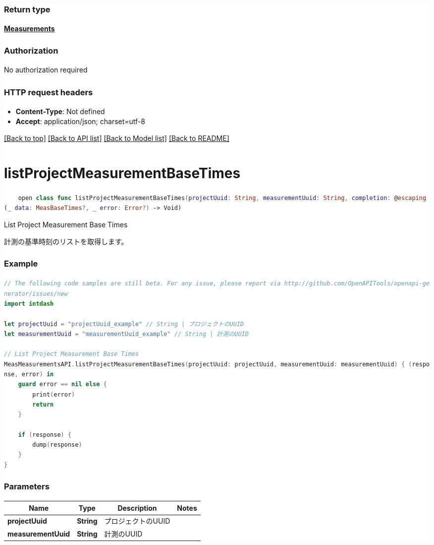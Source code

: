 ### Return type

[**Measurements**](Measurements.md)

### Authorization

No authorization required

### HTTP request headers

 - **Content-Type**: Not defined
 - **Accept**: application/json; charset=utf-8

[[Back to top]](#) [[Back to API list]](../README.md#documentation-for-api-endpoints) [[Back to Model list]](../README.md#documentation-for-models) [[Back to README]](../README.md)

# **listProjectMeasurementBaseTimes**
```swift
    open class func listProjectMeasurementBaseTimes(projectUuid: String, measurementUuid: String, completion: @escaping (_ data: MeasBaseTimes?, _ error: Error?) -> Void)
```

List Project Measurement Base Times

計測の基準時刻のリストを取得します。

### Example
```swift
// The following code samples are still beta. For any issue, please report via http://github.com/OpenAPITools/openapi-generator/issues/new
import intdash

let projectUuid = "projectUuid_example" // String | プロジェクトのUUID
let measurementUuid = "measurementUuid_example" // String | 計測のUUID

// List Project Measurement Base Times
MeasMeasurementsAPI.listProjectMeasurementBaseTimes(projectUuid: projectUuid, measurementUuid: measurementUuid) { (response, error) in
    guard error == nil else {
        print(error)
        return
    }

    if (response) {
        dump(response)
    }
}
```

### Parameters

Name | Type | Description  | Notes
------------- | ------------- | ------------- | -------------
 **projectUuid** | **String** | プロジェクトのUUID | 
 **measurementUuid** | **String** | 計測のUUID | 
